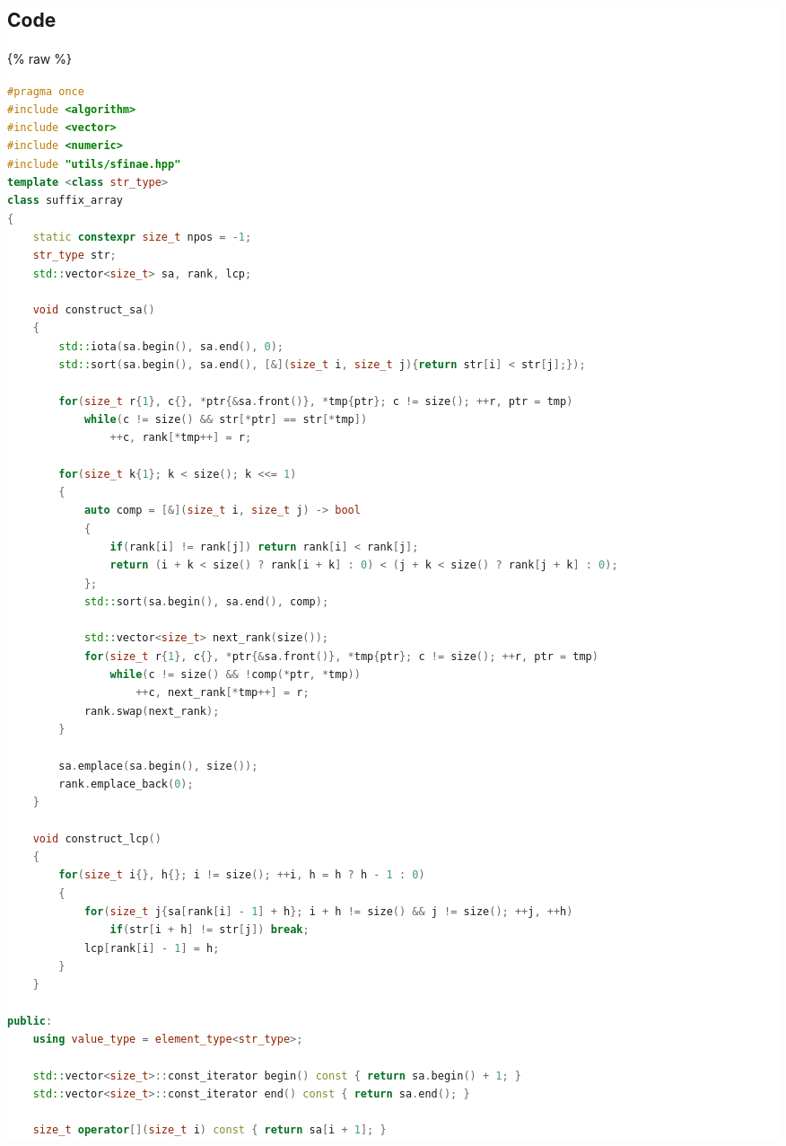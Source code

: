 
## Code

<a id="unbundled"></a>
{% raw %}
```cpp
#pragma once
#include <algorithm>
#include <vector>
#include <numeric>
#include "utils/sfinae.hpp"
template <class str_type>
class suffix_array
{
    static constexpr size_t npos = -1;
    str_type str;
    std::vector<size_t> sa, rank, lcp;

    void construct_sa()
    {
        std::iota(sa.begin(), sa.end(), 0);
        std::sort(sa.begin(), sa.end(), [&](size_t i, size_t j){return str[i] < str[j];});

        for(size_t r{1}, c{}, *ptr{&sa.front()}, *tmp{ptr}; c != size(); ++r, ptr = tmp)
            while(c != size() && str[*ptr] == str[*tmp])
                ++c, rank[*tmp++] = r;

        for(size_t k{1}; k < size(); k <<= 1)
        {
            auto comp = [&](size_t i, size_t j) -> bool
            {
                if(rank[i] != rank[j]) return rank[i] < rank[j];
                return (i + k < size() ? rank[i + k] : 0) < (j + k < size() ? rank[j + k] : 0);
            };
            std::sort(sa.begin(), sa.end(), comp);

            std::vector<size_t> next_rank(size());
            for(size_t r{1}, c{}, *ptr{&sa.front()}, *tmp{ptr}; c != size(); ++r, ptr = tmp)
                while(c != size() && !comp(*ptr, *tmp))
                    ++c, next_rank[*tmp++] = r;
            rank.swap(next_rank);
        }

        sa.emplace(sa.begin(), size());
        rank.emplace_back(0);
    }

    void construct_lcp()
    {
        for(size_t i{}, h{}; i != size(); ++i, h = h ? h - 1 : 0)
        {
            for(size_t j{sa[rank[i] - 1] + h}; i + h != size() && j != size(); ++j, ++h)
                if(str[i + h] != str[j]) break;
            lcp[rank[i] - 1] = h;
        }
    }

public:
    using value_type = element_type<str_type>;

    std::vector<size_t>::const_iterator begin() const { return sa.begin() + 1; }
    std::vector<size_t>::const_iterator end() const { return sa.end(); }

    size_t operator[](size_t i) const { return sa[i + 1]; }
```